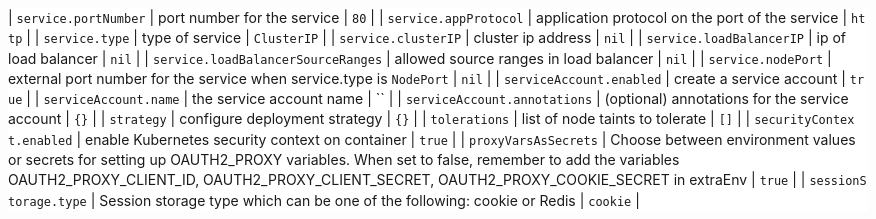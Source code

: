 | `service.portNumber`                                  | port number for the service                                                                                                                                                                                                                                      | `80`                                                                             |
| `service.appProtocol`                                 | application protocol on the port of the service                                                                                                                                                                                                                  | `http`                                                                           |
| `service.type`                                        | type of service                                                                                                                                                                                                                                                  | `ClusterIP`                                                                      |
| `service.clusterIP`                                   | cluster ip address                                                                                                                                                                                                                                               | `nil`                                                                            |
| `service.loadBalancerIP`                              | ip of load balancer                                                                                                                                                                                                                                              | `nil`                                                                            |
| `service.loadBalancerSourceRanges`                    | allowed source ranges in load balancer                                                                                                                                                                                                                           | `nil`                                                                            |
| `service.nodePort`                                    | external port number for the service when service.type is `NodePort`                                                                                                                                                                                             | `nil`                                                                            |
| `serviceAccount.enabled`                              | create a service account                                                                                                                                                                                                                                         | `true`                                                                           |
| `serviceAccount.name`                                 | the service account name                                                                                                                                                                                                                                         | ``                                                                               |
| `serviceAccount.annotations`                          | (optional) annotations for the service account                                                                                                                                                                                                                   | `{}`                                                                             |
| `strategy`                                            | configure deployment strategy                                                                                                                                                                                                                                    | `{}`                                                                             |
| `tolerations`                                         | list of node taints to tolerate                                                                                                                                                                                                                                  | `[]`                                                                             |
| `securityContext.enabled`                             | enable Kubernetes security context on container                                                                                                                                                                                                                  | `true`                                                                           |
| `proxyVarsAsSecrets`                                  | Choose between environment values or secrets for setting up OAUTH2_PROXY variables. When set to false, remember to add the variables OAUTH2_PROXY_CLIENT_ID, OAUTH2_PROXY_CLIENT_SECRET, OAUTH2_PROXY_COOKIE_SECRET in extraEnv                                  | `true`                                                                           |
| `sessionStorage.type`                                 | Session storage type which can be one of the following: cookie or Redis                                                                                                                                                                                          | `cookie`                                                                         |